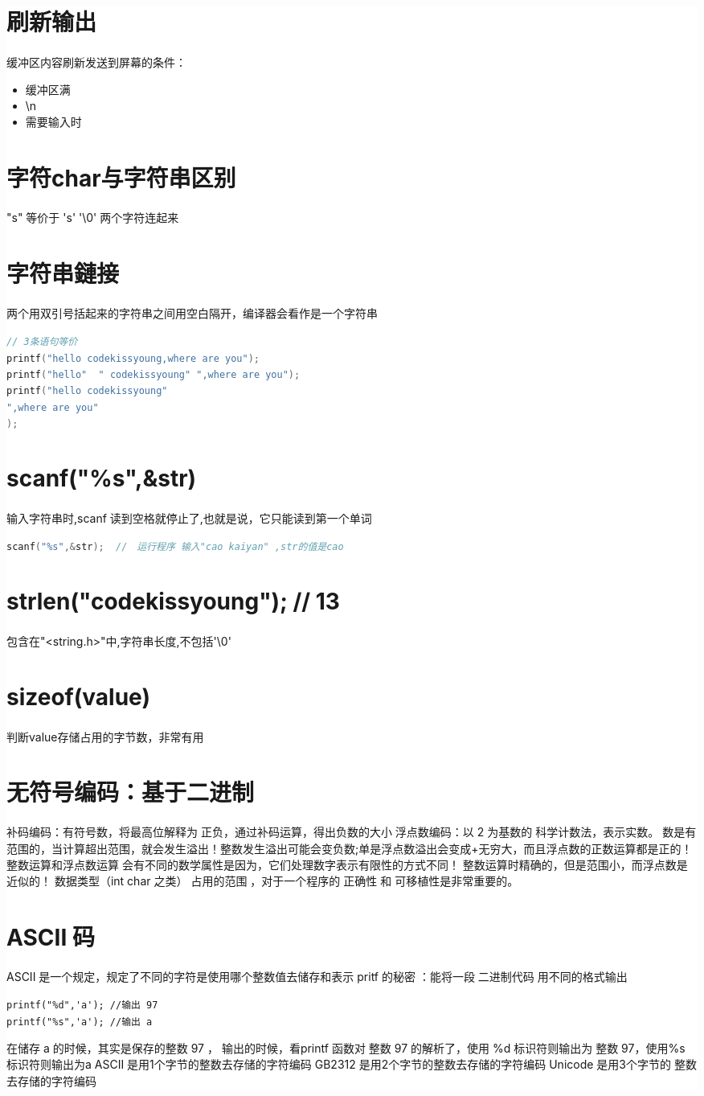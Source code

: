 # 刷新输出
缓冲区内容刷新发送到屏幕的条件：
- 缓冲区满
- \n
- 需要输入时

# 字符char与字符串区别
"s" 等价于 's' '\0' 两个字符连起来

# 字符串鏈接
两个用双引号括起来的字符串之间用空白隔开，编译器会看作是一个字符串
```c
// 3条语句等价
printf("hello codekissyoung,where are you");
printf("hello"  " codekissyoung" ",where are you");
printf("hello codekissyoung"
",where are you"
);
```

# scanf("%s",&str)
输入字符串时,scanf 读到空格就停止了,也就是说，它只能读到第一个单词
```c
scanf("%s",&str);  //　运行程序 输入"cao kaiyan" ,str的值是cao
```

# strlen("codekissyoung"); // 13
包含在"<string.h>"中,字符串长度,不包括'\0'

# sizeof(value)
判断value存储占用的字节数，非常有用


# 无符号编码：基于二进制
补码编码：有符号数，将最高位解释为 正负，通过补码运算，得出负数的大小
浮点数编码：以 2 为基数的 科学计数法，表示实数。
数是有范围的，当计算超出范围，就会发生溢出！整数发生溢出可能会变负数;单是浮点数溢出会变成+无穷大，而且浮点数的正数运算都是正的！
整数运算和浮点数运算 会有不同的数学属性是因为，它们处理数字表示有限性的方式不同！
整数运算时精确的，但是范围小，而浮点数是近似的！
数据类型（int char 之类） 占用的范围 ，对于一个程序的 正确性 和 可移植性是非常重要的。

# ASCII 码
ASCII 是一个规定，规定了不同的字符是使用哪个整数值去储存和表示
pritf 的秘密 ：能将一段 二进制代码 用不同的格式输出
```
printf("%d",'a'); //输出 97
printf("%s",'a'); //输出 a
```
在储存 a 的时候，其实是保存的整数 97 ，
输出的时候，看printf 函数对 整数 97 的解析了，使用 %d 标识符则输出为 整数 97，使用%s 标识符则输出为a
ASCII 是用1个字节的整数去存储的字符编码
GB2312 是用2个字节的整数去存储的字符编码
Unicode 是用3个字节的 整数 去存储的字符编码

